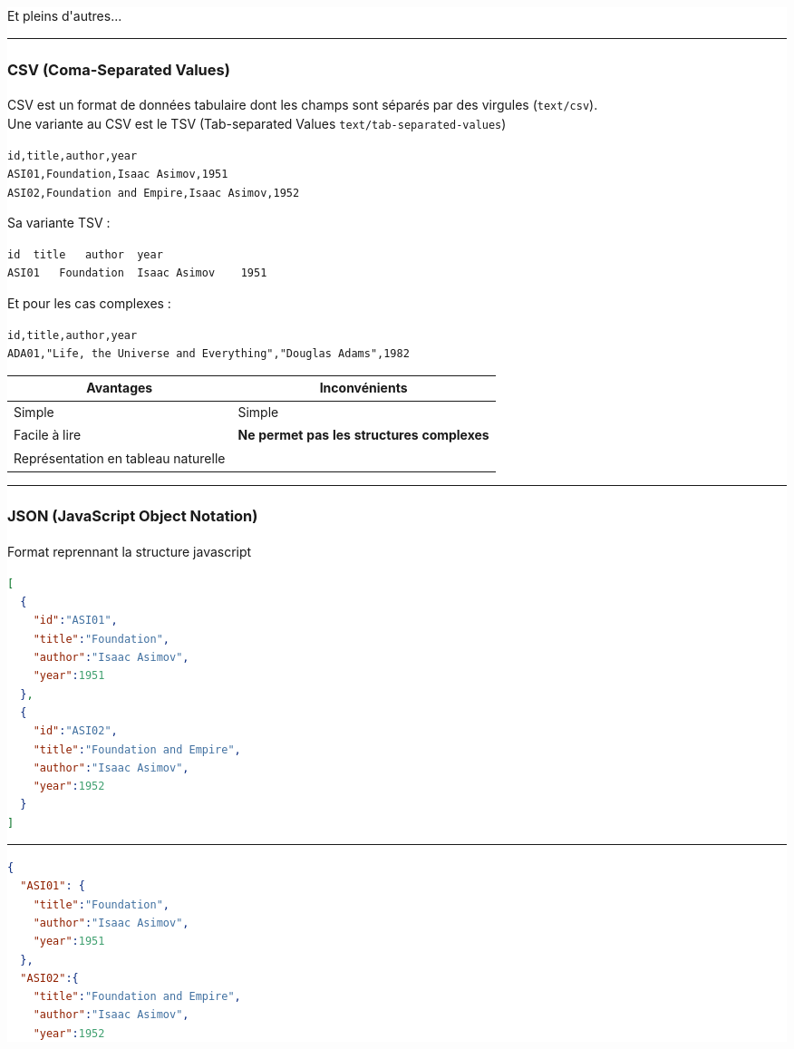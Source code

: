 Et pleins d'autres...

---

### CSV (Coma-Separated Values)

CSV est un format de données tabulaire dont les champs sont séparés par des virgules (`text/csv`).  
Une variante au CSV est le TSV (Tab-separated Values `text/tab-separated-values`)

```csv
id,title,author,year
ASI01,Foundation,Isaac Asimov,1951
ASI02,Foundation and Empire,Isaac Asimov,1952
```
Sa variante TSV :

```tsv
id	title	author	year
ASI01	Foundation	Isaac Asimov	1951
```
Et pour les cas complexes : 
```csv
id,title,author,year
ADA01,"Life, the Universe and Everything","Douglas Adams",1982
```

| Avantages                           |     Inconvénients                          |
|-------------------------------------|--------------------------------------------|
| Simple                              | Simple                                     |
| Facile à lire                       | **Ne permet pas les structures complexes** |
| Représentation en tableau naturelle |                                            |

---

### JSON (JavaScript Object Notation)

Format reprennant la structure javascript
```json
[
  {
    "id":"ASI01",
    "title":"Foundation",
    "author":"Isaac Asimov",
    "year":1951
  },
  {
    "id":"ASI02",
    "title":"Foundation and Empire",
    "author":"Isaac Asimov",
    "year":1952
  }
]
```
---
```json
{
  "ASI01": {
    "title":"Foundation",
    "author":"Isaac Asimov",
    "year":1951
  },
  "ASI02":{
    "title":"Foundation and Empire",
    "author":"Isaac Asimov",
    "year":1952
```